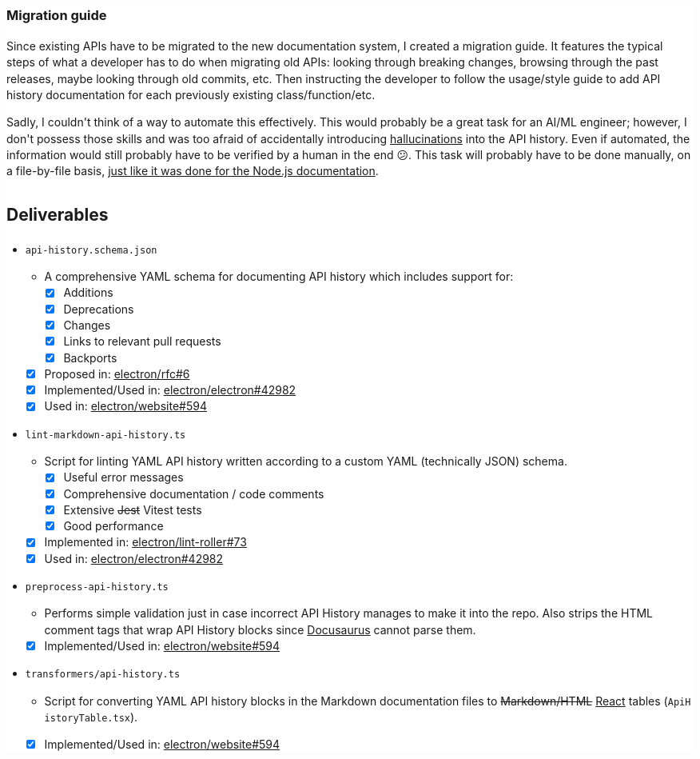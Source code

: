 ### Migration guide

Since existing APIs have to be migrated to the new documentation system, I created
a migration guide. It features the typical steps of what a developer has
to do when migrating old APIs: looking through breaking changes, browsing through
the past releases, maybe looking through old commits, etc.
Then instructing the developer to follow the usage/style guide to add API history
documentation for each previously existing class/function/etc.

Sadly, I couldn't think of a way to automate this effectively. This would probably
be a great task for an AI/ML engineer; however, I don't possess those skills and
was too afraid of accidentally introducing [hallucinations](<https://en.wikipedia.org/wiki/Hallucination_(artificial_intelligence)>)
into the API history. Even if automated, the information would still probably have
to be verified by a human in the end 😕. This task will probably have to be done
manually, on a file-by-file basis,
[just like it was done for the Node.js documentation](https://github.com/nodejs/node/issues/6578).

## Deliverables

- `api-history.schema.json`

  - A comprehensive YAML schema for documenting API history which includes support
    for:
    - [x] Additions
    - [x] Deprecations
    - [x] Changes
    - [x] Links to relevant pull requests
    - [x] Backports
  - [x] Proposed in: [electron/rfc#6][rfc]
  - [x] Implemented/Used in: [electron/electron#42982][electron]
  - [x] Used in: [electron/website#594][website]

- `lint-markdown-api-history.ts`

  - Script for linting YAML API history written according to a custom YAML
    (technically JSON) schema.
    - [x] Useful error messages
    - [x] Comprehensive documentation / code comments
    - [x] Extensive ~~Jest~~ Vitest tests
    - [x] Good performance
  - [x] Implemented in: [electron/lint-roller#73][lint-roller]
  - [x] Used in: [electron/electron#42982][electron]

- `preprocess-api-history.ts`

  - Performs simple validation just in case incorrect API History manages to make
    it into the repo. Also strips the HTML comment tags that wrap API History blocks
    since [Docusaurus](https://docusaurus.io/) cannot parse them.
  - [x] Implemented/Used in: [electron/website#594][website]

- `transformers/api-history.ts`

  - Script for converting YAML API history blocks in the Markdown documentation files
    to ~~Markdown/HTML~~ [React](https://react.dev/) tables (`ApiHistoryTable.tsx`).
  - [x] Implemented/Used in: [electron/website#594][website]


[dsanders11]: https://github.com/dsanders11
[erickzhao]: https://github.com/erickzhao
[js-proposed]: https://github.com/user-attachments/assets/3ec6c87b-1569-443b-8b63-eb20ee4fd96b
[js-revised]: https://github.com/user-attachments/assets/321745a4-ad09-4717-94cc-7b3e08a85d3c
[prototype-closed-proposed]: https://github.com/user-attachments/assets/a1c329d0-9f6b-4079-94d3-f9ff5b80c9ea
[prototype-open-proposed]: https://github.com/user-attachments/assets/f1556d89-8fc8-485f-995c-1edaf8ee1413
[open-implemented]: https://github.com/user-attachments/assets/a8ceb931-ac10-46bc-b747-bf8fd97c839f
[electron]: https://github.com/electron/electron/pull/42982
[website]: https://github.com/electron/website/pull/594
[lint-roller]: https://github.com/electron/lint-roller/pull/73
[rfc]: https://github.com/electron/rfcs/pull/6
